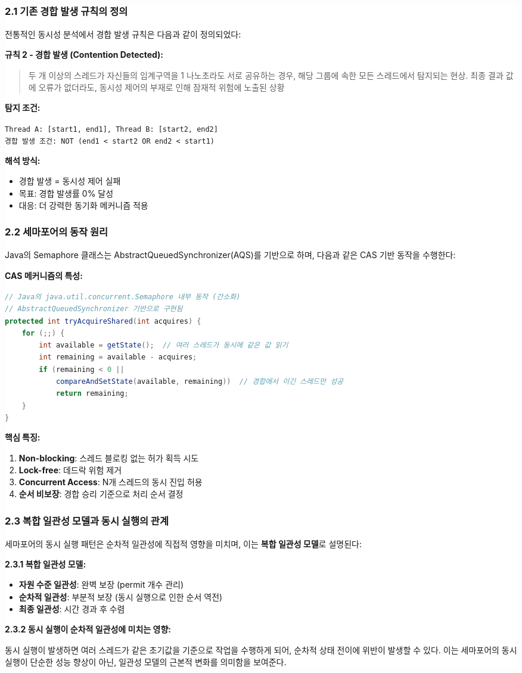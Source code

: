 ### 2.1 기존 경합 발생 규칙의 정의

전통적인 동시성 분석에서 경합 발생 규칙은 다음과 같이 정의되었다:

**규칙 2 - 경합 발생 (Contention Detected):**
> 두 개 이상의 스레드가 자신들의 임계구역을 1 나노초라도 서로 공유하는 경우, 해당 그룹에 속한 모든 스레드에서 탐지되는 현상. 최종 결과 값에 오류가 없더라도, 동시성 제어의 부재로 인해 잠재적 위험에 노출된 상황

**탐지 조건:**
```
Thread A: [start1, end1], Thread B: [start2, end2]
경합 발생 조건: NOT (end1 < start2 OR end2 < start1)
```

**해석 방식:**
- 경합 발생 = 동시성 제어 실패
- 목표: 경합 발생률 0% 달성
- 대응: 더 강력한 동기화 메커니즘 적용

### 2.2 세마포어의 동작 원리

Java의 Semaphore 클래스는 AbstractQueuedSynchronizer(AQS)를 기반으로 하며, 다음과 같은 CAS 기반 동작을 수행한다:

**CAS 메커니즘의 특성:**
```java
// Java의 java.util.concurrent.Semaphore 내부 동작 (간소화)
// AbstractQueuedSynchronizer 기반으로 구현됨
protected int tryAcquireShared(int acquires) {
    for (;;) {
        int available = getState();  // 여러 스레드가 동시에 같은 값 읽기
        int remaining = available - acquires;
        if (remaining < 0 || 
            compareAndSetState(available, remaining))  // 경합에서 이긴 스레드만 성공
            return remaining;
    }
}
```

**핵심 특징:**
1. **Non-blocking**: 스레드 블로킹 없는 허가 획득 시도
2. **Lock-free**: 데드락 위험 제거
3. **Concurrent Access**: N개 스레드의 동시 진입 허용
4. **순서 비보장**: 경합 승리 기준으로 처리 순서 결정

### 2.3 복합 일관성 모델과 동시 실행의 관계

세마포어의 동시 실행 패턴은 순차적 일관성에 직접적 영향을 미치며, 이는 **복합 일관성 모델**로 설명된다:

**2.3.1 복합 일관성 모델:**
- **자원 수준 일관성**: 완벽 보장 (permit 개수 관리)
- **순차적 일관성**: 부분적 보장 (동시 실행으로 인한 순서 역전)
- **최종 일관성**: 시간 경과 후 수렴

**2.3.2 동시 실행이 순차적 일관성에 미치는 영향:**

동시 실행이 발생하면 여러 스레드가 같은 초기값을 기준으로 작업을 수행하게 되어, 순차적 상태 전이에 위반이 발생할 수 있다. 이는 세마포어의 동시 실행이 단순한 성능 향상이 아닌, 일관성 모델의 근본적 변화를 의미함을 보여준다.
